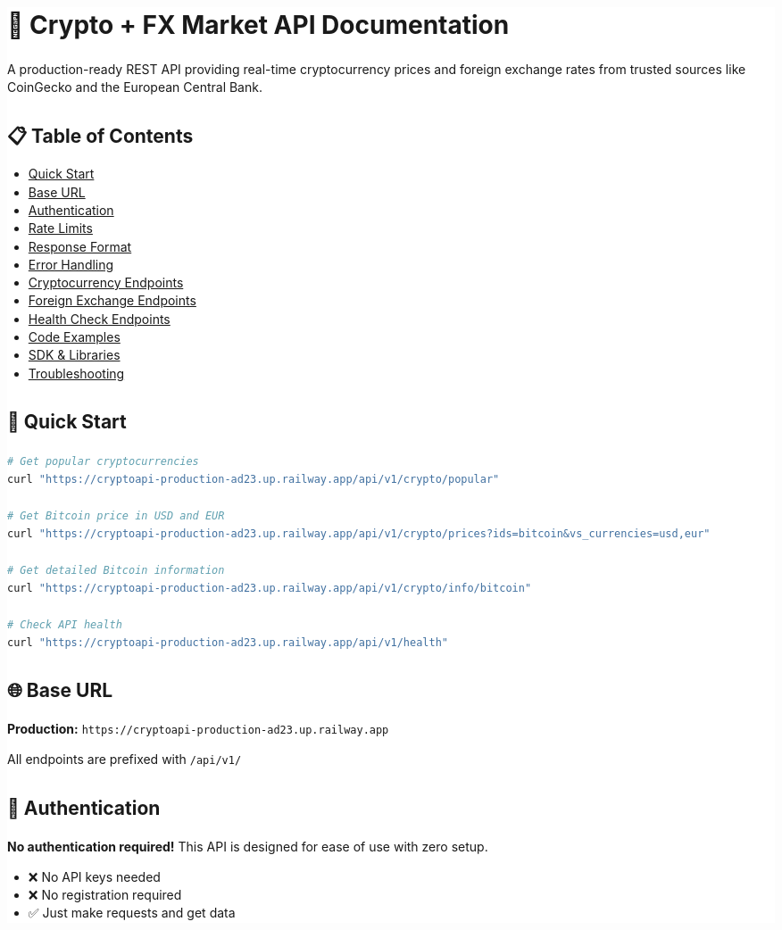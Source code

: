 # 🚀 Crypto + FX Market API Documentation

A production-ready REST API providing real-time cryptocurrency prices and foreign exchange rates from trusted sources like CoinGecko and the European Central Bank.

## 📋 Table of Contents

- [Quick Start](#quick-start)
- [Base URL](#base-url)
- [Authentication](#authentication)
- [Rate Limits](#rate-limits)
- [Response Format](#response-format)
- [Error Handling](#error-handling)
- [Cryptocurrency Endpoints](#cryptocurrency-endpoints)
- [Foreign Exchange Endpoints](#foreign-exchange-endpoints)
- [Health Check Endpoints](#health-check-endpoints)
- [Code Examples](#code-examples)
- [SDK & Libraries](#sdk--libraries)
- [Troubleshooting](#troubleshooting)

## 🚀 Quick Start

```bash
# Get popular cryptocurrencies
curl "https://cryptoapi-production-ad23.up.railway.app/api/v1/crypto/popular"

# Get Bitcoin price in USD and EUR
curl "https://cryptoapi-production-ad23.up.railway.app/api/v1/crypto/prices?ids=bitcoin&vs_currencies=usd,eur"

# Get detailed Bitcoin information
curl "https://cryptoapi-production-ad23.up.railway.app/api/v1/crypto/info/bitcoin"

# Check API health
curl "https://cryptoapi-production-ad23.up.railway.app/api/v1/health"
```

## 🌐 Base URL

**Production:** `https://cryptoapi-production-ad23.up.railway.app`

All endpoints are prefixed with `/api/v1/`

## 🔐 Authentication

**No authentication required!** This API is designed for ease of use with zero setup.

- ❌ No API keys needed
- ❌ No registration required
- ✅ Just make requests and get data
